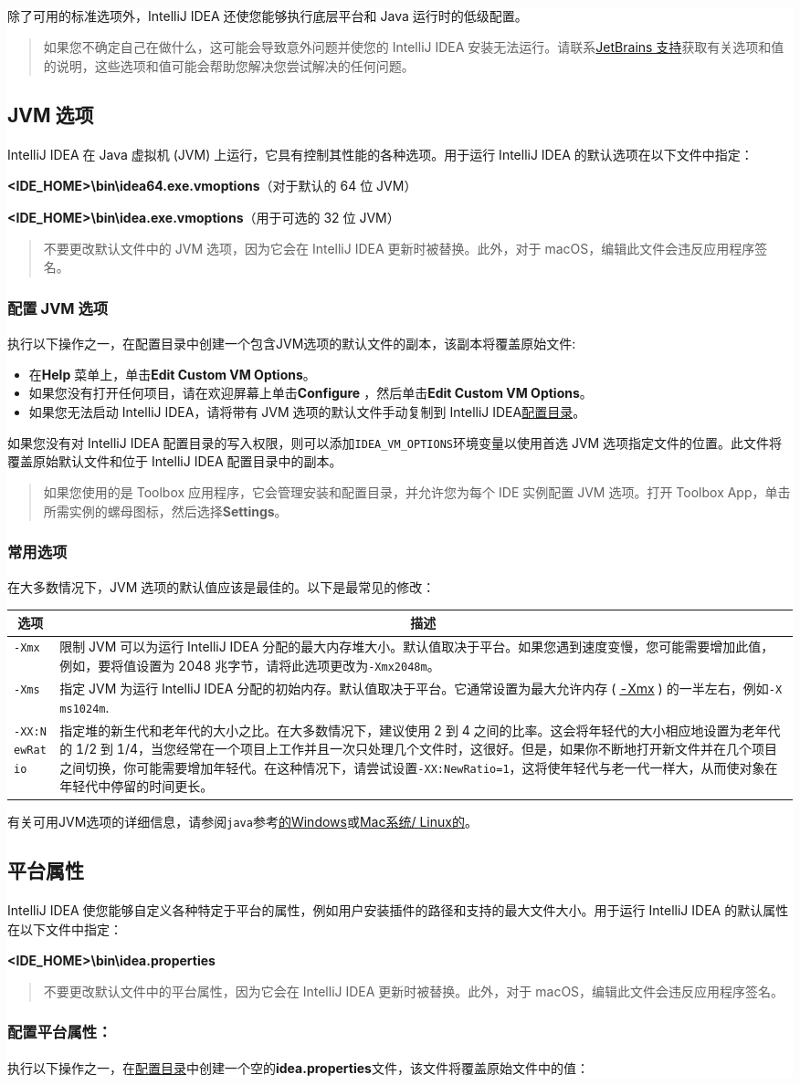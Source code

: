 除了可用的标准选项外，IntelliJ IDEA 还使您能够执行底层平台和 Java 运行时的低级配置。

> 如果您不确定自己在做什么，这可能会导致意外问题并使您的 IntelliJ IDEA 安装无法运行。请联系[JetBrains 支持](https://intellij-support.jetbrains.com/hc/en-us)获取有关选项和值的说明，这些选项和值可能会帮助您解决您尝试解决的任何问题。

## JVM 选项﻿

IntelliJ IDEA 在 Java 虚拟机 (JVM) 上运行，它具有控制其性能的各种选项。用于运行 IntelliJ IDEA 的默认选项在以下文件中指定：

**<IDE_HOME>\bin\idea64.exe.vmoptions**（对于默认的 64 位 JVM）

**<IDE_HOME>\bin\idea.exe.vmoptions**（用于可选的 32 位 JVM）

> 不要更改默认文件中的 JVM 选项，因为它会在 IntelliJ IDEA 更新时被替换。此外，对于 macOS，编辑此文件会违反应用程序签名。

### 配置 JVM 选项﻿

执行以下操作之一，在配置目录中创建一个包含JVM选项的默认文件的副本，该副本将覆盖原始文件:  

- 在**Help** 菜单上，单击**Edit Custom VM Options**。
- 如果您没有打开任何项目，请在欢迎屏幕上单击**Configure** ，然后单击**Edit Custom VM Options**。
- 如果您无法启动 IntelliJ IDEA，请将带有 JVM 选项的默认文件手动复制到 IntelliJ IDEA[配置目录](https://www.jetbrains.com/help/idea/2021.1/tuning-the-ide.html#config-directory)。

如果您没有对 IntelliJ IDEA 配置目录的写入权限，则可以添加`IDEA_VM_OPTIONS`环境变量以使用首选 JVM 选项指定文件的位置。此文件将覆盖原始默认文件和位于 IntelliJ IDEA 配置目录中的副本。

> 如果您使用的是 Toolbox 应用程序，它会管理安装和配置目录，并允许您为每个 IDE 实例配置 JVM 选项。打开 Toolbox App，单击所需实例的螺母图标，然后选择**Settings**。

### 常用选项﻿

在大多数情况下，JVM 选项的默认值应该是最佳的。以下是最常见的修改：

| 选项           | 描述                                                         |
| -------------- | ------------------------------------------------------------ |
| `-Xmx`         | 限制 JVM 可以为运行 IntelliJ IDEA 分配的最大内存堆大小。默认值取决于平台。如果您遇到速度变慢，您可能需要增加此值，例如，要将值设置为 2048 兆字节，请将此选项更改为`-Xmx2048m`。 |
| `-Xms`         | 指定 JVM 为运行 IntelliJ IDEA 分配的初始内存。默认值取决于平台。它通常设置为最大允许内存 ( [-Xmx](https://www.jetbrains.com/help/idea/2021.1/tuning-the-ide.html#xmx) ) 的一半左右，例如`-Xms1024m`. |
| `-XX:NewRatio` | 指定堆的新生代和老年代的大小之比。在大多数情况下，建议使用 2 到 4 之间的比率。这会将年轻代的大小相应地设置为老年代的 1/2 到 1/4，当您经常在一个项目上工作并且一次只处理几个文件时，这很好。但是，如果你不断地打开新文件并在几个项目之间切换，你可能需要增加年轻代。在这种情况下，请尝试设置`-XX:NewRatio=1`，这将使年轻代与老一代一样大，从而使对象在年轻代中停留的时间更长。 |

有关可用JVM选项的详细信息，请参阅`java`参考[的Windows](https://docs.oracle.com/javase/8/docs/technotes/tools/windows/java.html)或[Mac系统/ Linux的](https://docs.oracle.com/javase/8/docs/technotes/tools/unix/java.html)。

## 平台属性﻿

IntelliJ IDEA 使您能够自定义各种特定于平台的属性，例如用户安装插件的路径和支持的最大文件大小。用于运行 IntelliJ IDEA 的默认属性在以下文件中指定：

**<IDE_HOME>\bin\idea.properties**

> 不要更改默认文件中的平台属性，因为它会在 IntelliJ IDEA 更新时被替换。此外，对于 macOS，编辑此文件会违反应用程序签名。

### 配置平台属性：﻿

执行以下操作之一，在[配置目录](https://www.jetbrains.com/help/idea/2021.1/tuning-the-ide.html#config-directory)中创建一个空的**idea.properties**文件，该文件将覆盖原始文件中的值：
